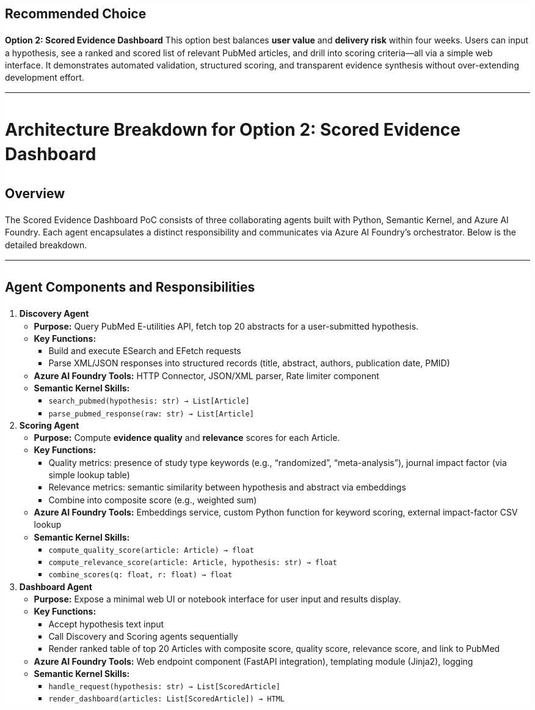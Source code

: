 ## Recommended Choice

**Option 2: Scored Evidence Dashboard**
This option best balances **user value** and **delivery risk** within four weeks. Users can input a hypothesis, see a ranked and scored list of relevant PubMed articles, and drill into scoring criteria—all via a simple web interface. It demonstrates automated validation, structured scoring, and transparent evidence synthesis without over-extending development effort.

---

# Architecture Breakdown for Option 2: Scored Evidence Dashboard

## Overview

The Scored Evidence Dashboard PoC consists of three collaborating agents built with Python, Semantic Kernel, and Azure AI Foundry. Each agent encapsulates a distinct responsibility and communicates via Azure AI Foundry’s orchestrator. Below is the detailed breakdown.

***

## Agent Components and Responsibilities

1. **Discovery Agent**
    - **Purpose:** Query PubMed E-utilities API, fetch top 20 abstracts for a user-submitted hypothesis.
    - **Key Functions:**
        - Build and execute ESearch and EFetch requests
        - Parse XML/JSON responses into structured records (title, abstract, authors, publication date, PMID)
    - **Azure AI Foundry Tools:** HTTP Connector, JSON/XML parser, Rate limiter component
    - **Semantic Kernel Skills:**
        - `search_pubmed(hypothesis: str) → List[Article]`
        - `parse_pubmed_response(raw: str) → List[Article]`
2. **Scoring Agent**
    - **Purpose:** Compute **evidence quality** and **relevance** scores for each Article.
    - **Key Functions:**
        - Quality metrics: presence of study type keywords (e.g., “randomized”, “meta-analysis”), journal impact factor (via simple lookup table)
        - Relevance metrics: semantic similarity between hypothesis and abstract via embeddings
        - Combine into composite score (e.g., weighted sum)
    - **Azure AI Foundry Tools:** Embeddings service, custom Python function for keyword scoring, external impact-factor CSV lookup
    - **Semantic Kernel Skills:**
        - `compute_quality_score(article: Article) → float`
        - `compute_relevance_score(article: Article, hypothesis: str) → float`
        - `combine_scores(q: float, r: float) → float`
3. **Dashboard Agent**
    - **Purpose:** Expose a minimal web UI or notebook interface for user input and results display.
    - **Key Functions:**
        - Accept hypothesis text input
        - Call Discovery and Scoring agents sequentially
        - Render ranked table of top 20 Articles with composite score, quality score, relevance score, and link to PubMed
    - **Azure AI Foundry Tools:** Web endpoint component (FastAPI integration), templating module (Jinja2), logging
    - **Semantic Kernel Skills:**
        - `handle_request(hypothesis: str) → List[ScoredArticle]`
        - `render_dashboard(articles: List[ScoredArticle]) → HTML`


[^1_1]: https://arxiv.org/html/2509.11523v1
[^1_2]: https://arxiv.org/pdf/2502.09858.pdf
[^1_3]: https://openreview.net/forum?id=iTevNo8PzG\&noteId=6DFYazHqy1
[^1_4]: https://arxiv.org/abs/2505.13400
[^1_5]: https://www.gastonsanchez.com/R-web-technologies/4-03-api-pubmed.html
[^1_6]: https://www.nlm.nih.gov/dataguide/eutilities/utilities.html
[^1_7]: https://www.ncbi.nlm.nih.gov/books/NBK25497/
[^1_8]: https://www.ncbi.nlm.nih.gov/books/NBK25501/
[^1_9]: https://www.utc.edu/library/services/instruction/evidence-synthesis/guide-evidence-synthesis/steps-evidence-synthesis
[^1_10]: https://guides.library.cornell.edu/evidence-synthesis/types
[^1_11]: https://libraryguides.mayo.edu/c.php?g=1136733\&p=8514645
[^1_12]: https://pmc.ncbi.nlm.nih.gov/articles/PMC10248995/
[^1_13]: https://gradepro.org/handbook
[^1_14]: https://peerj.com/articles/cs-208/
[^1_15]: https://academiccommons.columbia.edu/doi/10.7916/D8PV6X60/download
[^1_16]: https://pubmed.ncbi.nlm.nih.gov/34584325/
[^1_17]: https://arxiv.org/html/2407.10239v1
[^1_18]: https://pmc.ncbi.nlm.nih.gov/articles/PMC12402953/
[^1_19]: https://onlinelibrary.wiley.com/doi/full/10.1002/aaai.70004
[^1_20]: https://libguides.umn.edu/c.php?g=1264119\&p=9278660
[^1_21]: https://libguides.baylor.edu/evidencesynthesis/frameworks
[^1_22]: https://www.zendesk.com/in/blog/ai-transparency/
[^1_23]: https://www.techtarget.com/searchcio/tip/AI-transparency-What-is-it-and-why-do-we-need-it
[^1_24]: https://www.ibm.com/think/topics/ai-transparency
[^1_25]: https://www.worldcertification.org/how-advanced-reasoning-is-reshaping-trust-in-machine-intelligence/
[^1_26]: https://www.kandasoft.com/blog/5-applications-of-knowledge-graphs-in-life-sciences
[^1_27]: https://arxiv.org/html/2506.07285v1
[^1_28]: https://www.turing.ac.uk/research/interest-groups/knowledge-graphs
[^1_29]: https://www.sciencedirect.com/science/article/pii/S1570826824000404
[^1_30]: https://www.nature.com/articles/s41597-024-03171-w
[^1_31]: https://en.wikipedia.org/wiki/FAIR_data
[^1_32]: https://www.nnlm.gov/guides/data-thesaurus/fair-principles
[^1_33]: https://researchdata.se/en/manage-data/describe-share-and-preserve-data/fair-principles
[^1_34]: https://www.tiledb.com/blog/fair-data-principles-explained
[^1_35]: https://www.nature.com/articles/sdata201618
[^1_36]: https://www.go-fair.org/fair-principles/
[^1_37]: https://www.nlm.nih.gov/oet/ed/cde/tutorial/02-200.html
[^1_38]: https://pubmed.ncbi.nlm.nih.gov/download/
[^1_39]: https://www.ncbi.nlm.nih.gov/home/develop/api/
[^1_40]: https://library.cumc.columbia.edu/kb/getting-started-pubmed-api
[^1_41]: https://jbi-global-wiki.refined.site/space/MANUAL
[^1_42]: https://pubmed.ncbi.nlm.nih.gov/39327389/
[^1_43]: https://blog.ml.cmu.edu/2020/08/31/5-reproducibility/
[^1_44]: https://arxiv.org/abs/2507.21035
[^1_45]: https://www.nature.com/articles/d41586-023-03817-6
[^1_46]: https://subjectguides.lib.neu.edu/systematicreview/types
[^1_47]: https://libguides.northwestern.edu/evidencesynthesis/steps
[^1_48]: https://www.sciencedirect.com/science/article/pii/S2665963825000260
[^1_49]: https://pmc.ncbi.nlm.nih.gov/articles/PMC9944229/
[^1_50]: https://arxiv.org/abs/2411.08469
[^1_51]: https://news.mit.edu/2018/mit-lincoln-laboratory-ai-system-solves-problems-through-human-reasoning-0911
[^1_52]: https://dgarijo.com/papers/acs2016.pdf
[^1_53]: https://www.sciencedirect.com/science/article/pii/S2352847823001557
[^1_54]: https://www.biorxiv.org/content/10.1101/2025.06.24.661378v1.full-text
[^1_55]: https://www.futurehouse.org/research-announcements/launching-futurehouse-platform-ai-agents
[^1_56]: https://news.mit.edu/2025/futurehouse-accelerates-scientific-discovery-with-ai-0630
[^1_57]: https://research.google/blog/accelerating-scientific-breakthroughs-with-an-ai-co-scientist/
[^1_58]: https://www.futurehouse.org
[^1_59]: https://www.jasss.org/27/1/11.html
[^1_60]: https://github.com/cyanheads/pubmed-mcp-server
[^1_61]: https://patents.google.com/patent/US20130144555A1/en
[^1_62]: https://pubmed.ncbi.nlm.nih.gov/38637208/
[^1_63]: https://arrow.tudublin.ie/cgi/viewcontent.cgi?article=1305\&context=scschcomcon
[^1_64]: https://pubmed.ncbi.nlm.nih.gov/help/
[^1_65]: https://dl.acm.org/doi/10.1145/1363686.1363696
[^1_66]: https://sparkbeyond.ai/articles/automated-hypothesis-generation
[^1_67]: https://www.sciencedirect.com/science/article/abs/pii/S0165188917301367
[^1_68]: https://www.sciencedirect.com/science/article/pii/S1364815222002596
[^1_69]: https://www.geeksforgeeks.org/software-testing/understanding-hypothesis-testing/
[^1_70]: https://library.noaa.gov/evidencesynthesis/process
[^1_71]: https://mistral.ai/news/magistral
[^1_72]: https://www.sciencedirect.com/science/article/pii/S187705092202244X
[^1_73]: https://www.semanticscholar.org/paper/An-automated-essay-scoring-systems:-a-systematic-Ramesh-Sanampudi/dbc2d536b1f85d0e16c1f92999dead842815fdbf
[^1_74]: https://www.ncbi.nlm.nih.gov/home/tools/
[^1_75]: https://www.cigionline.org/articles/we-need-to-talk-about-ai-reproducibility/
[^1_76]: https://www.linkedin.com/pulse/ai-reproducibility-explainability-susan-l-smoter-n6iic
[^1_77]: https://pmc.ncbi.nlm.nih.gov/articles/PMC10760044/
[^2_1]: https://github.com/cyanheads/pubmed-mcp-server
[^2_2]: https://github.com/VoltAgent/voltagent
[^2_3]: https://github.com/snap-stanford/POPPER
[^2_4]: https://github.com/AGI-Edgerunners/LLM-Agents-Papers
[^2_5]: https://voltagent.dev/blog/building-first-agent-github-analyzer/
[^2_6]: https://arxiv.org/abs/2502.09858
[^2_7]: https://github.com/voltagent
[^2_8]: https://arxiv.org/pdf/2502.09858.pdf
[^2_9]: https://www.reddit.com/r/modelcontextprotocol/comments/1kuc03k/cyanheadspubmedmcpserver_an_mcp_server_enabling/
[^2_10]: https://arxiv.org/pdf/2509.11523.pdf
[^2_11]: https://icml.cc/virtual/2025/poster/44356
[^2_12]: https://www.reddit.com/r/labrats/comments/1kuc2yh/cyanheadspubmedmcpserver_an_mcp_server_enabling/
[^2_13]: https://arxiv.org/html/2509.11523v1
[^2_14]: https://openreview.net/forum?id=iTevNo8PzG\&noteId=6DFYazHqy1
[^2_15]: https://www.pulsemcp.com/servers/cyanheads-pubmed
[^2_16]: https://chatpaper.com/paper/166647
[^2_17]: https://github.com/cyanheads/cyanheads
[^2_18]: https://github.com/VoltAgent/voltagent/releases
[^2_19]: https://mcpmarket.com/server/pubmed-5
[^2_20]: https://voltagent.dev